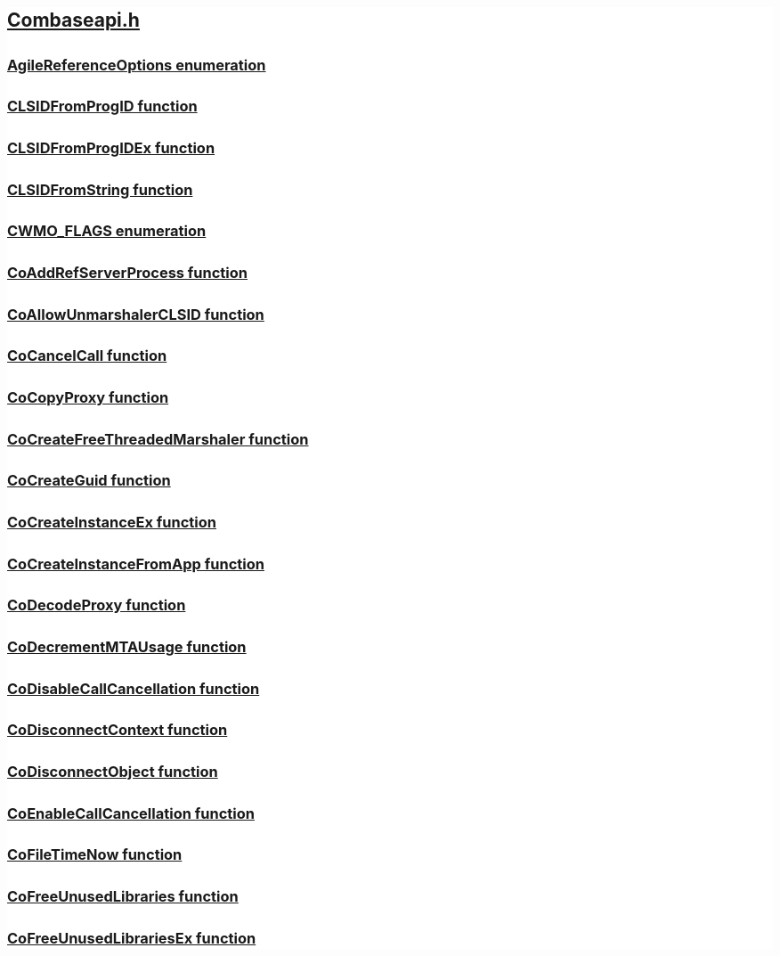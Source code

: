 ## [Combaseapi.h](../combaseapi/index.md)
### [AgileReferenceOptions enumeration](../combaseapi/ne-combaseapi-agilereferenceoptions.md)
### [CLSIDFromProgID function](../combaseapi/nf-combaseapi-clsidfromprogid.md)
### [CLSIDFromProgIDEx function](../combaseapi/nf-combaseapi-clsidfromprogidex.md)
### [CLSIDFromString function](../combaseapi/nf-combaseapi-clsidfromstring.md)
### [CWMO_FLAGS enumeration](../combaseapi/ne-combaseapi-cwmo_flags.md)
### [CoAddRefServerProcess function](../combaseapi/nf-combaseapi-coaddrefserverprocess.md)
### [CoAllowUnmarshalerCLSID function](../combaseapi/nf-combaseapi-coallowunmarshalerclsid.md)
### [CoCancelCall function](../combaseapi/nf-combaseapi-cocancelcall.md)
### [CoCopyProxy function](../combaseapi/nf-combaseapi-cocopyproxy.md)
### [CoCreateFreeThreadedMarshaler function](../combaseapi/nf-combaseapi-cocreatefreethreadedmarshaler.md)
### [CoCreateGuid function](../combaseapi/nf-combaseapi-cocreateguid.md)
### [CoCreateInstanceEx function](../combaseapi/nf-combaseapi-cocreateinstanceex.md)
### [CoCreateInstanceFromApp function](../combaseapi/nf-combaseapi-cocreateinstancefromapp.md)
### [CoDecodeProxy function](../combaseapi/nf-combaseapi-codecodeproxy.md)
### [CoDecrementMTAUsage function](../combaseapi/nf-combaseapi-codecrementmtausage.md)
### [CoDisableCallCancellation function](../combaseapi/nf-combaseapi-codisablecallcancellation.md)
### [CoDisconnectContext function](../combaseapi/nf-combaseapi-codisconnectcontext.md)
### [CoDisconnectObject function](../combaseapi/nf-combaseapi-codisconnectobject.md)
### [CoEnableCallCancellation function](../combaseapi/nf-combaseapi-coenablecallcancellation.md)
### [CoFileTimeNow function](../combaseapi/nf-combaseapi-cofiletimenow.md)
### [CoFreeUnusedLibraries function](../combaseapi/nf-combaseapi-cofreeunusedlibraries.md)
### [CoFreeUnusedLibrariesEx function](../combaseapi/nf-combaseapi-cofreeunusedlibrariesex.md)